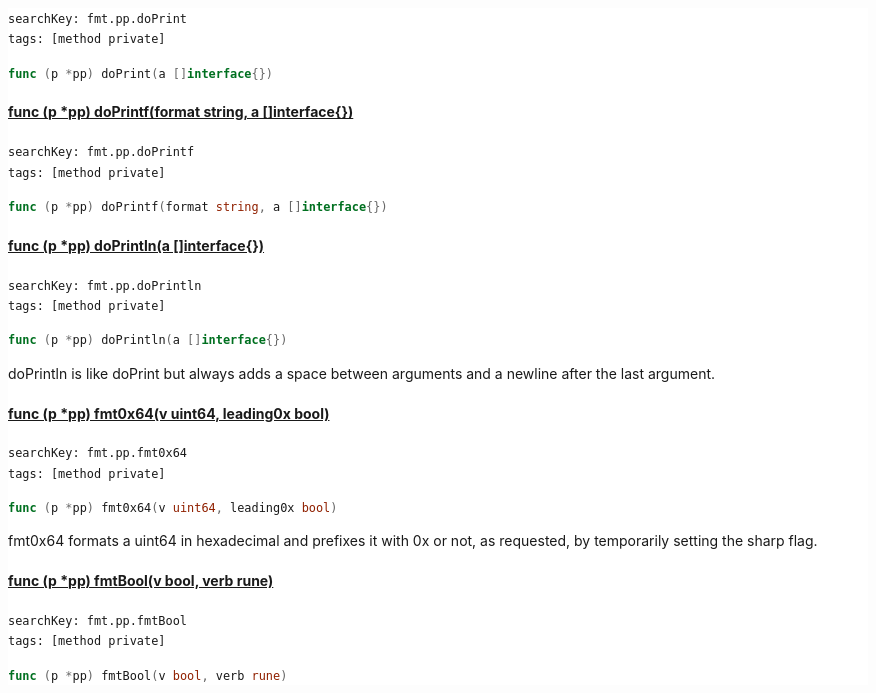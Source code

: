 ```
searchKey: fmt.pp.doPrint
tags: [method private]
```

```Go
func (p *pp) doPrint(a []interface{})
```

#### <a id="pp.doPrintf" href="#pp.doPrintf">func (p *pp) doPrintf(format string, a []interface{})</a>

```
searchKey: fmt.pp.doPrintf
tags: [method private]
```

```Go
func (p *pp) doPrintf(format string, a []interface{})
```

#### <a id="pp.doPrintln" href="#pp.doPrintln">func (p *pp) doPrintln(a []interface{})</a>

```
searchKey: fmt.pp.doPrintln
tags: [method private]
```

```Go
func (p *pp) doPrintln(a []interface{})
```

doPrintln is like doPrint but always adds a space between arguments and a newline after the last argument. 

#### <a id="pp.fmt0x64" href="#pp.fmt0x64">func (p *pp) fmt0x64(v uint64, leading0x bool)</a>

```
searchKey: fmt.pp.fmt0x64
tags: [method private]
```

```Go
func (p *pp) fmt0x64(v uint64, leading0x bool)
```

fmt0x64 formats a uint64 in hexadecimal and prefixes it with 0x or not, as requested, by temporarily setting the sharp flag. 

#### <a id="pp.fmtBool" href="#pp.fmtBool">func (p *pp) fmtBool(v bool, verb rune)</a>

```
searchKey: fmt.pp.fmtBool
tags: [method private]
```

```Go
func (p *pp) fmtBool(v bool, verb rune)
```
